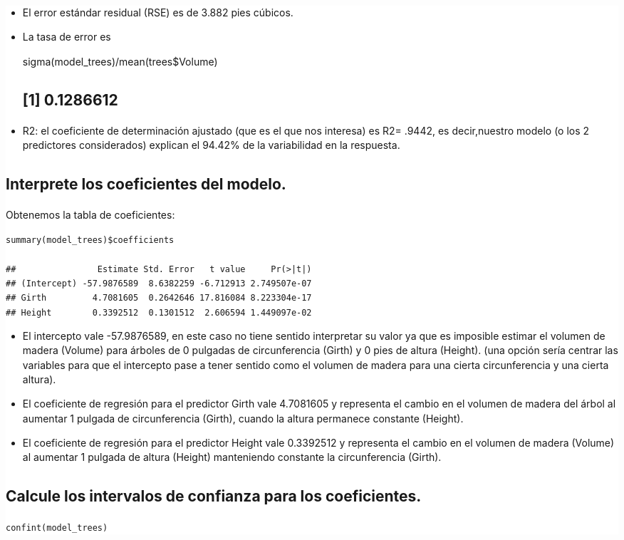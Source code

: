 -   El error estándar residual (RSE) es de 3.882 pies cúbicos.

-   La tasa de error es



    sigma(model_trees)/mean(trees$Volume)

    ## [1] 0.1286612

-   R2: el coeficiente de determinación ajustado (que es el que nos
    interesa) es R2= .9442, es decir,nuestro modelo (o los 2 predictores
    considerados) explican el 94.42% de la variabilidad en la respuesta.

## Interprete los coeficientes del modelo.

Obtenemos la tabla de coeficientes:

    summary(model_trees)$coefficients

    ##                Estimate Std. Error   t value     Pr(>|t|)
    ## (Intercept) -57.9876589  8.6382259 -6.712913 2.749507e-07
    ## Girth         4.7081605  0.2642646 17.816084 8.223304e-17
    ## Height        0.3392512  0.1301512  2.606594 1.449097e-02

-   El intercepto vale -57.9876589, en este caso no tiene sentido
    interpretar su valor ya que es imposible estimar el volumen de
    madera (Volume) para árboles de 0 pulgadas de circunferencia (Girth)
    y 0 pies de altura (Height). (una opción sería centrar las variables
    para que el intercepto pase a tener sentido como el volumen de
    madera para una cierta circunferencia y una cierta altura).

-   El coeficiente de regresión para el predictor Girth vale 4.7081605 y
    representa el cambio en el volumen de madera del árbol al aumentar 1
    pulgada de circunferencia (Girth), cuando la altura permanece
    constante (Height).

-   El coeficiente de regresión para el predictor Height vale 0.3392512
    y representa el cambio en el volumen de madera (Volume) al aumentar
    1 pulgada de altura (Height) manteniendo constante la circunferencia
    (Girth).

## Calcule los intervalos de confianza para los coeficientes.

    confint(model_trees)
